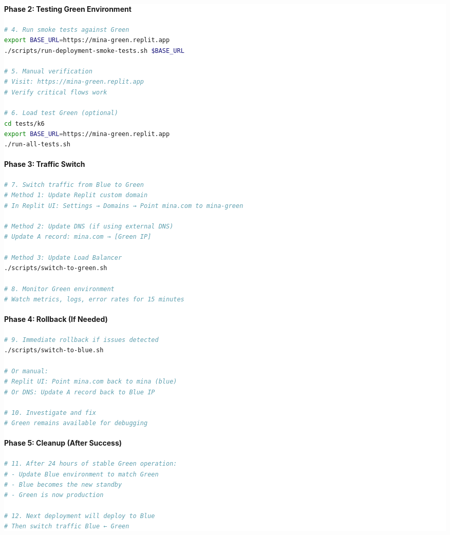 #### Phase 2: Testing Green Environment

```bash
# 4. Run smoke tests against Green
export BASE_URL=https://mina-green.replit.app
./scripts/run-deployment-smoke-tests.sh $BASE_URL

# 5. Manual verification
# Visit: https://mina-green.replit.app
# Verify critical flows work

# 6. Load test Green (optional)
cd tests/k6
export BASE_URL=https://mina-green.replit.app
./run-all-tests.sh
```

#### Phase 3: Traffic Switch

```bash
# 7. Switch traffic from Blue to Green
# Method 1: Update Replit custom domain
# In Replit UI: Settings → Domains → Point mina.com to mina-green

# Method 2: Update DNS (if using external DNS)
# Update A record: mina.com → [Green IP]

# Method 3: Update Load Balancer
./scripts/switch-to-green.sh

# 8. Monitor Green environment
# Watch metrics, logs, error rates for 15 minutes
```

#### Phase 4: Rollback (If Needed)

```bash
# 9. Immediate rollback if issues detected
./scripts/switch-to-blue.sh

# Or manual:
# Replit UI: Point mina.com back to mina (blue)
# Or DNS: Update A record back to Blue IP

# 10. Investigate and fix
# Green remains available for debugging
```

#### Phase 5: Cleanup (After Success)

```bash
# 11. After 24 hours of stable Green operation:
# - Update Blue environment to match Green
# - Blue becomes the new standby
# - Green is now production

# 12. Next deployment will deploy to Blue
# Then switch traffic Blue ← Green
```
